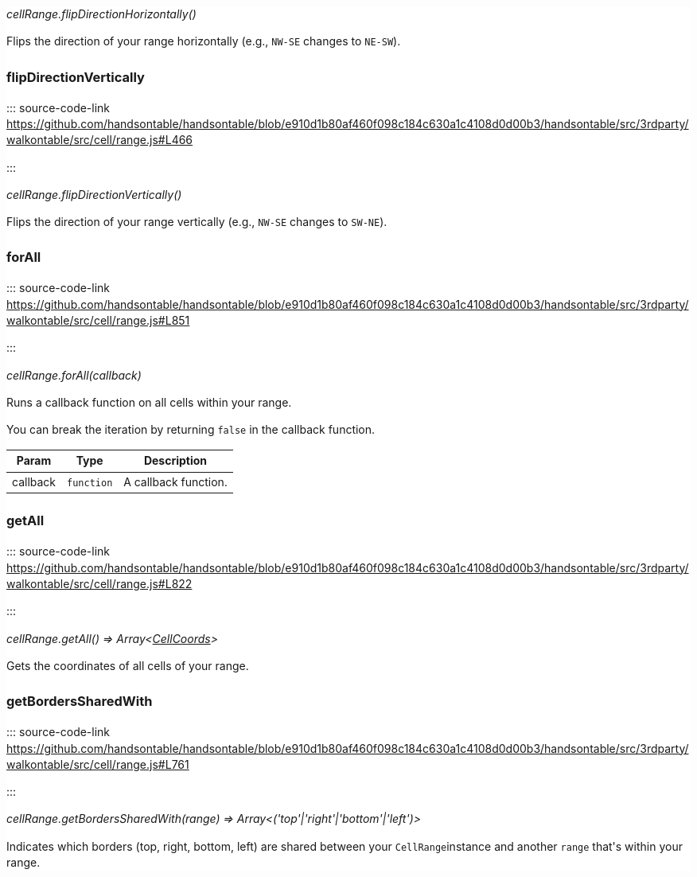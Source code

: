 _cellRange.flipDirectionHorizontally()_

Flips the direction of your range horizontally (e.g., `NW-SE` changes to `NE-SW`).



### flipDirectionVertically
  
::: source-code-link https://github.com/handsontable/handsontable/blob/e910d1b80af460f098c184c630a1c4108d0d00b3/handsontable/src/3rdparty/walkontable/src/cell/range.js#L466

:::

_cellRange.flipDirectionVertically()_

Flips the direction of your range vertically (e.g., `NW-SE` changes to `SW-NE`).



### forAll
  
::: source-code-link https://github.com/handsontable/handsontable/blob/e910d1b80af460f098c184c630a1c4108d0d00b3/handsontable/src/3rdparty/walkontable/src/cell/range.js#L851

:::

_cellRange.forAll(callback)_

Runs a callback function on all cells within your range.

You can break the iteration by returning `false` in the callback function.


| Param | Type | Description |
| --- | --- | --- |
| callback | `function` | A callback function. |



### getAll
  
::: source-code-link https://github.com/handsontable/handsontable/blob/e910d1b80af460f098c184c630a1c4108d0d00b3/handsontable/src/3rdparty/walkontable/src/cell/range.js#L822

:::

_cellRange.getAll() ⇒ Array&lt;[CellCoords](@/api/cellCoords.md)&gt;_

Gets the coordinates of all cells of your range.



### getBordersSharedWith
  
::: source-code-link https://github.com/handsontable/handsontable/blob/e910d1b80af460f098c184c630a1c4108d0d00b3/handsontable/src/3rdparty/walkontable/src/cell/range.js#L761

:::

_cellRange.getBordersSharedWith(range) ⇒ Array&lt;('top'\|'right'\|'bottom'\|'left')&gt;_

Indicates which borders (top, right, bottom, left) are shared between
your `CellRange`instance and another `range` that's within your range.
